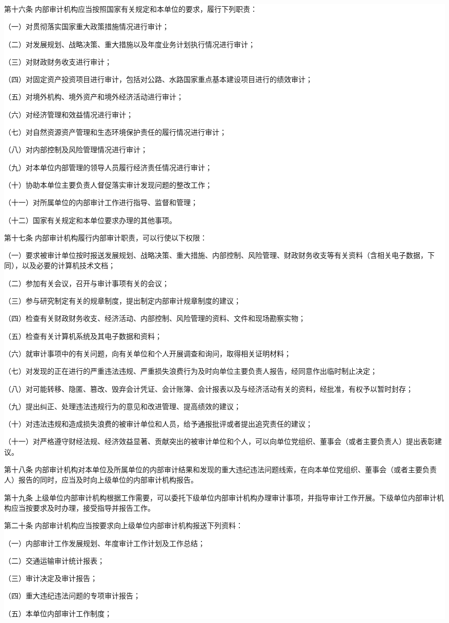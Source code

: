 第十六条 内部审计机构应当按照国家有关规定和本单位的要求，履行下列职责：

（一）对贯彻落实国家重大政策措施情况进行审计；

（二）对发展规划、战略决策、重大措施以及年度业务计划执行情况进行审计；

（三）对财政财务收支进行审计；

（四）对固定资产投资项目进行审计，包括对公路、水路国家重点基本建设项目进行的绩效审计；

（五）对境外机构、境外资产和境外经济活动进行审计；

（六）对经济管理和效益情况进行审计；

（七）对自然资源资产管理和生态环境保护责任的履行情况进行审计；

（八）对内部控制及风险管理情况进行审计；

（九）对本单位内部管理的领导人员履行经济责任情况进行审计；

（十）协助本单位主要负责人督促落实审计发现问题的整改工作；

（十一）对所属单位的内部审计工作进行指导、监督和管理；

（十二）国家有关规定和本单位要求办理的其他事项。

第十七条 内部审计机构履行内部审计职责，可以行使以下权限：

（一）要求被审计单位按时报送发展规划、战略决策、重大措施、内部控制、风险管理、财政财务收支等有关资料（含相关电子数据，下同），以及必要的计算机技术文档；

（二）参加有关会议，召开与审计事项有关的会议；

（三）参与研究制定有关的规章制度，提出制定内部审计规章制度的建议；

（四）检查有关财政财务收支、经济活动、内部控制、风险管理的资料、文件和现场勘察实物；

（五）检查有关计算机系统及其电子数据和资料；

（六）就审计事项中的有关问题，向有关单位和个人开展调查和询问，取得相关证明材料；

（七）对发现的正在进行的严重违法违规、严重损失浪费行为及时向单位主要负责人报告，经同意作出临时制止决定；

（八）对可能转移、隐匿、篡改、毁弃会计凭证、会计账簿、会计报表以及与经济活动有关的资料，经批准，有权予以暂时封存；

（九）提出纠正、处理违法违规行为的意见和改进管理、提高绩效的建议；

（十）对违法违规和造成损失浪费的被审计单位和人员，给予通报批评或者提出追究责任的建议；

（十一）对严格遵守财经法规、经济效益显著、贡献突出的被审计单位和个人，可以向单位党组织、董事会（或者主要负责人）提出表彰建议。

第十八条 内部审计机构对本单位及所属单位的内部审计结果和发现的重大违纪违法问题线索，在向本单位党组织、董事会（或者主要负责人）报告的同时，应当及时向上级单位的内部审计机构报告。

第十九条 上级单位内部审计机构根据工作需要，可以委托下级单位内部审计机构办理审计事项，并指导审计工作开展。下级单位内部审计机构应当按要求及时办理，接受指导并报告工作。

第二十条 内部审计机构应当按要求向上级单位内部审计机构报送下列资料：

（一）内部审计工作发展规划、年度审计工作计划及工作总结；

（二）交通运输审计统计报表；

（三）审计决定及审计报告；

（四）重大违纪违法问题的专项审计报告；

（五）本单位内部审计工作制度；
